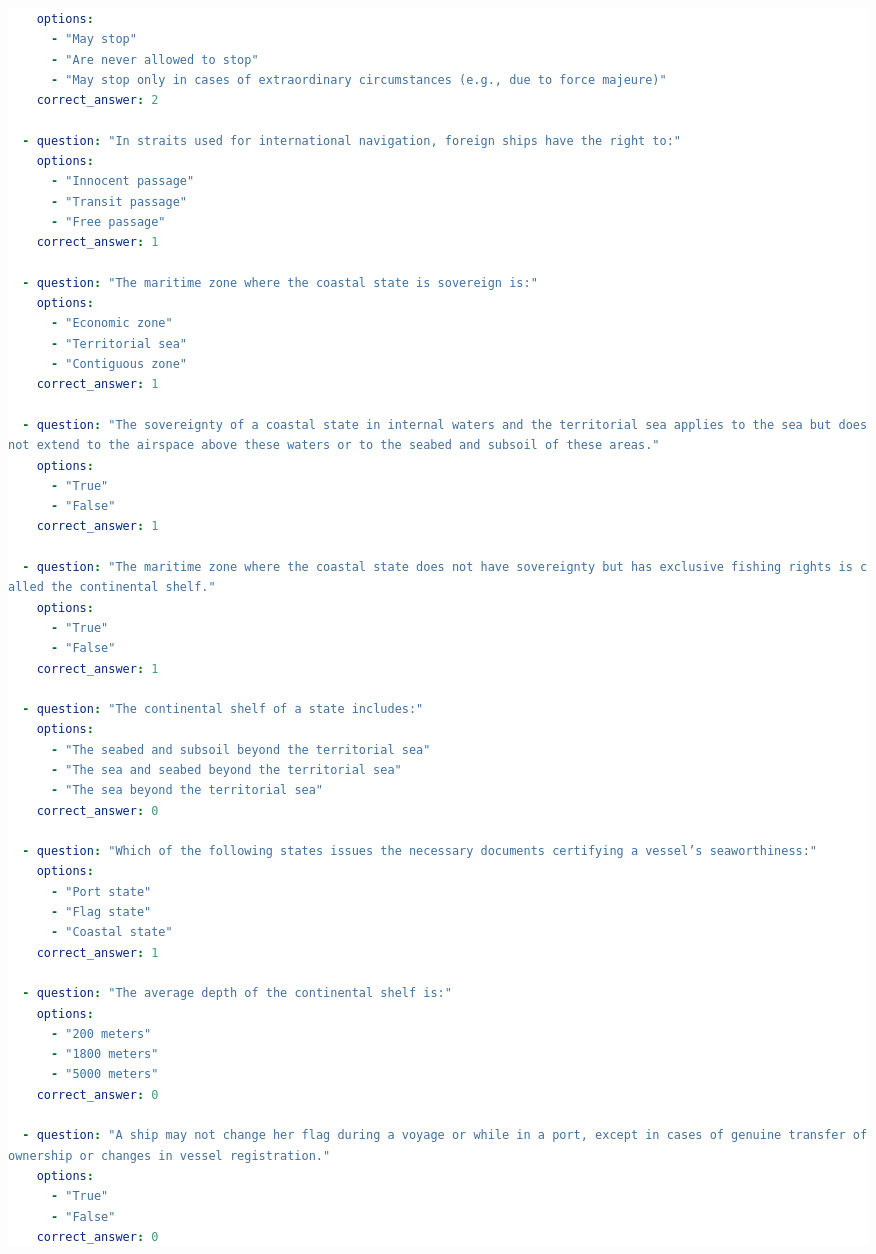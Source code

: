 ```yaml
    options:
      - "May stop"
      - "Are never allowed to stop"
      - "May stop only in cases of extraordinary circumstances (e.g., due to force majeure)"
    correct_answer: 2

  - question: "In straits used for international navigation, foreign ships have the right to:"
    options:
      - "Innocent passage"
      - "Transit passage"
      - "Free passage"
    correct_answer: 1

  - question: "The maritime zone where the coastal state is sovereign is:"
    options:
      - "Economic zone"
      - "Territorial sea"
      - "Contiguous zone"
    correct_answer: 1

  - question: "The sovereignty of a coastal state in internal waters and the territorial sea applies to the sea but does not extend to the airspace above these waters or to the seabed and subsoil of these areas."
    options:
      - "True"
      - "False"
    correct_answer: 1

  - question: "The maritime zone where the coastal state does not have sovereignty but has exclusive fishing rights is called the continental shelf."
    options:
      - "True"
      - "False"
    correct_answer: 1

  - question: "The continental shelf of a state includes:"
    options:
      - "The seabed and subsoil beyond the territorial sea"
      - "The sea and seabed beyond the territorial sea"
      - "The sea beyond the territorial sea"
    correct_answer: 0

  - question: "Which of the following states issues the necessary documents certifying a vessel’s seaworthiness:"
    options:
      - "Port state"
      - "Flag state"
      - "Coastal state"
    correct_answer: 1

  - question: "The average depth of the continental shelf is:"
    options:
      - "200 meters"
      - "1800 meters"
      - "5000 meters"
    correct_answer: 0

  - question: "A ship may not change her flag during a voyage or while in a port, except in cases of genuine transfer of ownership or changes in vessel registration."
    options:
      - "True"
      - "False"
    correct_answer: 0
```